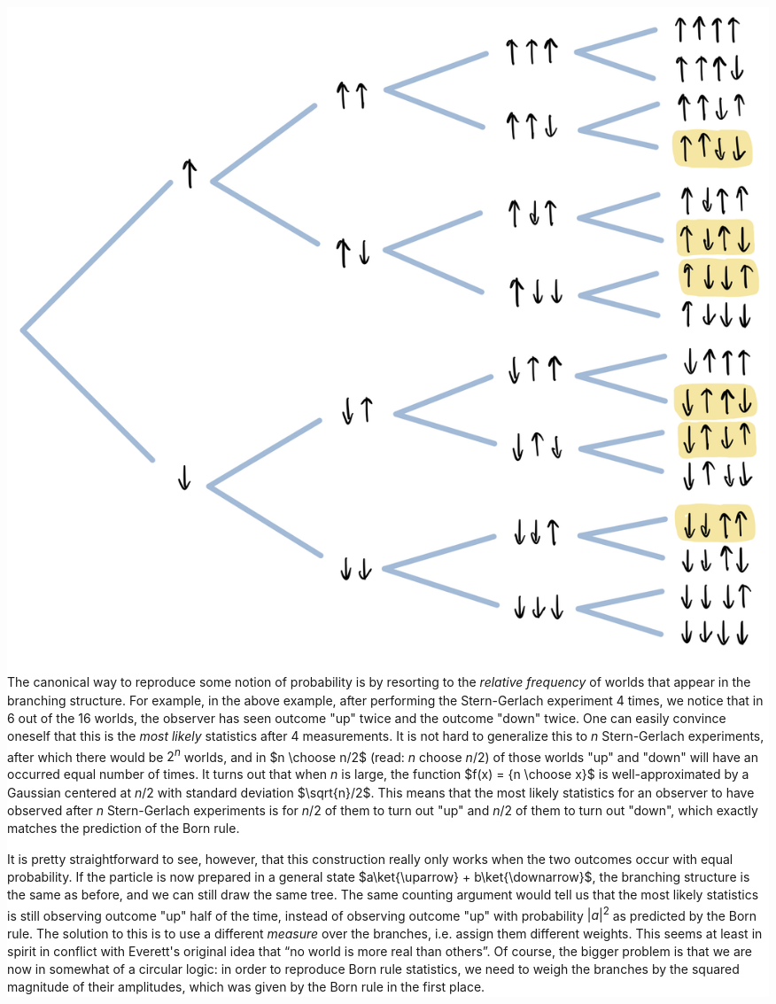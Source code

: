 ![mw-tree](/images/mw-tree.jpeg)

The canonical way to reproduce some notion of probability is by resorting to the _relative frequency_ of worlds that appear in the branching structure. For example, in the above example, after performing the Stern-Gerlach experiment 4 times, we notice that in 6 out of the 16 worlds, the observer has seen outcome "up" twice and the outcome "down" twice. One can easily convince oneself that this is the _most likely_ statistics after 4 measurements. It is not hard to generalize this to $n$ Stern-Gerlach experiments, after which there would be $2^n$ worlds, and in $n \choose n/2$ (read: $n$ choose $n/2$) of those worlds "up" and "down" will have an occurred equal number of times. It turns out that when $n$ is large, the function $f(x) = {n \choose x}$ is well-approximated by a Gaussian centered at $n/2$ with standard deviation $\sqrt{n}/2$. This means that the most likely statistics for an observer to have observed after $n$ Stern-Gerlach experiments is for $n/2$ of them to turn out "up" and $n/2$ of them to turn out "down", which exactly matches the prediction of the Born rule.

It is pretty straightforward to see, however, that this construction really only works when the two outcomes occur with equal probability. If the particle is now prepared in a general state $a\ket{\uparrow} + b\ket{\downarrow}$, the branching structure is the same as before, and we can still draw the same tree. The same counting argument would tell us that the most likely statistics is still observing outcome "up" half of the time, instead of observing outcome "up" with probability $|a|^2$ as predicted by the Born rule. The solution to this is to use a different _measure_ over the branches, i.e. assign them different weights. This seems at least in spirit in conflict with Everett's original idea that “no world is more real than others”. Of course, the bigger problem is that we are now in somewhat of a circular logic: in order to reproduce Born rule statistics, we need to weigh the branches by the squared magnitude of their amplitudes, which was given by the Born rule in the first place.
